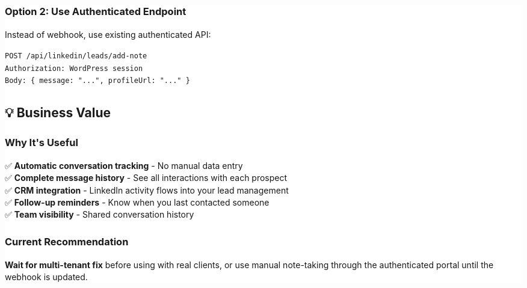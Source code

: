 ### Option 2: Use Authenticated Endpoint
Instead of webhook, use existing authenticated API:
```
POST /api/linkedin/leads/add-note
Authorization: WordPress session
Body: { message: "...", profileUrl: "..." }
```

## 💡 Business Value

### Why It's Useful
✅ **Automatic conversation tracking** - No manual data entry  
✅ **Complete message history** - See all interactions with each prospect  
✅ **CRM integration** - LinkedIn activity flows into your lead management  
✅ **Follow-up reminders** - Know when you last contacted someone  
✅ **Team visibility** - Shared conversation history  

### Current Recommendation
**Wait for multi-tenant fix** before using with real clients, or use manual note-taking through the authenticated portal until the webhook is updated.
